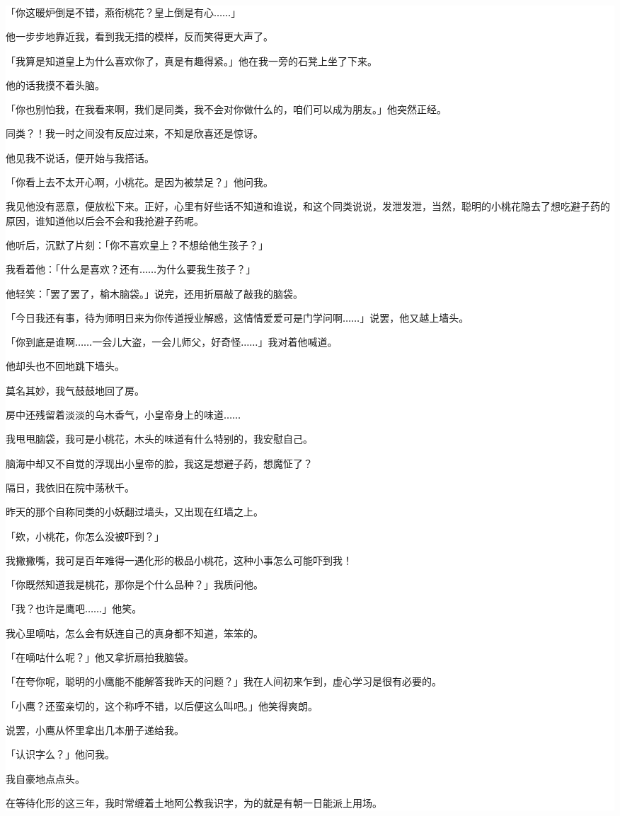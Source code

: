 「你这暖炉倒是不错，燕衔桃花？皇上倒是有心……」

他一步步地靠近我，看到我无措的模样，反而笑得更大声了。

「我算是知道皇上为什么喜欢你了，真是有趣得紧。」他在我一旁的石凳上坐了下来。

他的话我摸不着头脑。

「你也别怕我，在我看来啊，我们是同类，我不会对你做什么的，咱们可以成为朋友。」他突然正经。

同类？！我一时之间没有反应过来，不知是欣喜还是惊讶。

他见我不说话，便开始与我搭话。

「你看上去不太开心啊，小桃花。是因为被禁足？」他问我。

我见他没有恶意，便放松下来。正好，心里有好些话不知道和谁说，和这个同类说说，发泄发泄，当然，聪明的小桃花隐去了想吃避子药的原因，谁知道他以后会不会和我抢避子药呢。

他听后，沉默了片刻：「你不喜欢皇上？不想给他生孩子？」

我看着他：「什么是喜欢？还有……为什么要我生孩子？」

他轻笑：「罢了罢了，榆木脑袋。」说完，还用折扇敲了敲我的脑袋。

「今日我还有事，待为师明日来为你传道授业解惑，这情情爱爱可是门学问啊……」说罢，他又越上墙头。

「你到底是谁啊……一会儿大盗，一会儿师父，好奇怪……」我对着他喊道。

他却头也不回地跳下墙头。

莫名其妙，我气鼓鼓地回了房。

房中还残留着淡淡的乌木香气，小皇帝身上的味道……

我甩甩脑袋，我可是小桃花，木头的味道有什么特别的，我安慰自己。

脑海中却又不自觉的浮现出小皇帝的脸，我这是想避子药，想魔怔了？

隔日，我依旧在院中荡秋千。

昨天的那个自称同类的小妖翻过墙头，又出现在红墙之上。

「欸，小桃花，你怎么没被吓到？」

我撇撇嘴，我可是百年难得一遇化形的极品小桃花，这种小事怎么可能吓到我！

「你既然知道我是桃花，那你是个什么品种？」我质问他。

「我？也许是鹰吧……」他笑。

我心里嘀咕，怎么会有妖连自己的真身都不知道，笨笨的。

「在嘀咕什么呢？」他又拿折扇拍我脑袋。

「在夸你呢，聪明的小鹰能不能解答我昨天的问题？」我在人间初来乍到，虚心学习是很有必要的。

「小鹰？还蛮亲切的，这个称呼不错，以后便这么叫吧。」他笑得爽朗。

说罢，小鹰从怀里拿出几本册子递给我。

「认识字么？」他问我。

我自豪地点点头。

在等待化形的这三年，我时常缠着土地阿公教我识字，为的就是有朝一日能派上用场。
